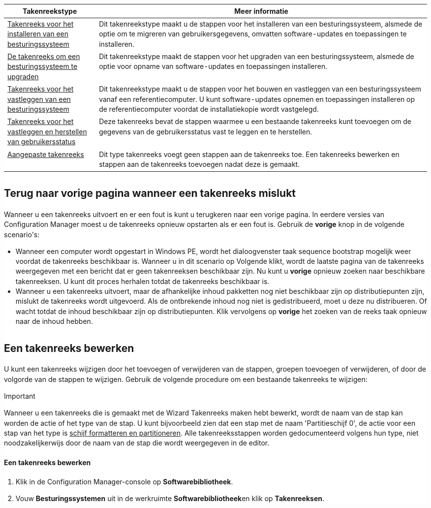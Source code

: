 |Takenreekstype|Meer informatie|  
|------------------------|----------------------|  
|[Takenreeks voor het installeren van een besturingssysteem](create-a-task-sequence-to-install-an-operating-system.md)|Dit takenreekstype maakt u de stappen voor het installeren van een besturingssysteem, alsmede de optie om te migreren van gebruikersgegevens, omvatten software-updates en toepassingen te installeren.|  
|[De takenreeks om een besturingssysteem te upgraden](create-a-task-sequence-to-upgrade-an-operating-system.md)|Dit takenreekstype maakt de stappen voor het upgraden van een besturingssysteem, alsmede de optie voor opname van software-updates en toepassingen installeren.|  
|[Takenreeks voor het vastleggen van een besturingssysteem](create-a-task-sequence-to-capture-an-operating-system.md)|Dit takenreekstype maakt u de stappen voor het bouwen en vastleggen van een besturingssysteem vanaf een referentiecomputer. U kunt software-updates opnemen en toepassingen installeren op de referentiecomputer voordat de installatiekopie wordt vastgelegd.|  
|[Takenreeks voor het vastleggen en herstellen van gebruikersstatus](create-a-task-sequence-to-capture-and-restore-user-state.md)|Deze takenreeks bevat de stappen waarmee u een bestaande takenreeks kunt toevoegen om de gegevens van de gebruikersstatus vast te leggen en te herstellen.|  
|[Aangepaste takenreeks](create-a-custom-task-sequence.md)|Dit type takenreeks voegt geen stappen aan de takenreeks toe. Een takenreeks bewerken en stappen aan de takenreeks toevoegen nadat deze is gemaakt.|  



## <a name="return-to-previous-page-when-a-task-sequence-fails"></a>Terug naar vorige pagina wanneer een takenreeks mislukt
Wanneer u een takenreeks uitvoert en er een fout is kunt u terugkeren naar een vorige pagina. In eerdere versies van Configuration Manager moest u de takenreeks opnieuw opstarten als er een fout is. Gebruik de **vorige** knop in de volgende scenario's:

- Wanneer een computer wordt opgestart in Windows PE, wordt het dialoogvenster taak sequence bootstrap mogelijk weer voordat de takenreeks beschikbaar is. Wanneer u in dit scenario op Volgende klikt, wordt de laatste pagina van de takenreeks weergegeven met een bericht dat er geen takenreeksen beschikbaar zijn. Nu kunt u **vorige** opnieuw zoeken naar beschikbare takenreeksen. U kunt dit proces herhalen totdat de takenreeks beschikbaar is.
- Wanneer u een takenreeks uitvoert, maar de afhankelijke inhoud pakketten nog niet beschikbaar zijn op distributiepunten zijn, mislukt de takenreeks wordt uitgevoerd. Als de ontbrekende inhoud nog niet is gedistribueerd, moet u deze nu distribueren. Of wacht totdat de inhoud beschikbaar zijn op distributiepunten. Klik vervolgens op **vorige** het zoeken van de reeks taak opnieuw naar de inhoud hebben.

##  <a name="BKMK_ModifyTaskSequence"></a> Een takenreeks bewerken  
 U kunt een takenreeks wijzigen door het toevoegen of verwijderen van de stappen, groepen toevoegen of verwijderen, of door de volgorde van de stappen te wijzigen. Gebruik de volgende procedure om een bestaande takenreeks te wijzigen:  

> [!IMPORTANT]  
>  Wanneer u een takenreeks die is gemaakt met de Wizard Takenreeks maken hebt bewerkt, wordt de naam van de stap kan worden de actie of het type van de stap. U kunt bijvoorbeeld zien dat een stap met de naam 'Partitieschijf 0', de actie voor een stap van het type is [schijf formatteren en partitioneren](../understand/task-sequence-steps.md#BKMK_FormatandPartitionDisk). Alle takenreeksstappen worden gedocumenteerd volgens hun type, niet noodzakelijkerwijs door de naam van de stap die wordt weergegeven in de editor.  

#### <a name="to-edit-a-task-sequence"></a>Een takenreeks bewerken  

1.  Klik in de Configuration Manager-console op **Softwarebibliotheek**.  

2.  Vouw **Besturingssystemen** uit in de werkruimte **Softwarebibliotheek**en klik op **Takenreeksen**.  
